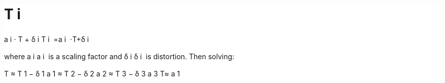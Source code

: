 T
i
=
a
i
⋅
T
+
δ
i
T 
i
​
 =a 
i
​
 ⋅T+δ 
i
​
 
where 
a
i
a 
i
​
  is a scaling factor and 
δ
i
δ 
i
​
  is distortion. Then solving:

T
≈
T
1
−
δ
1
a
1
≈
T
2
−
δ
2
a
2
≈
T
3
−
δ
3
a
3
T≈ 
a 
1
​
 